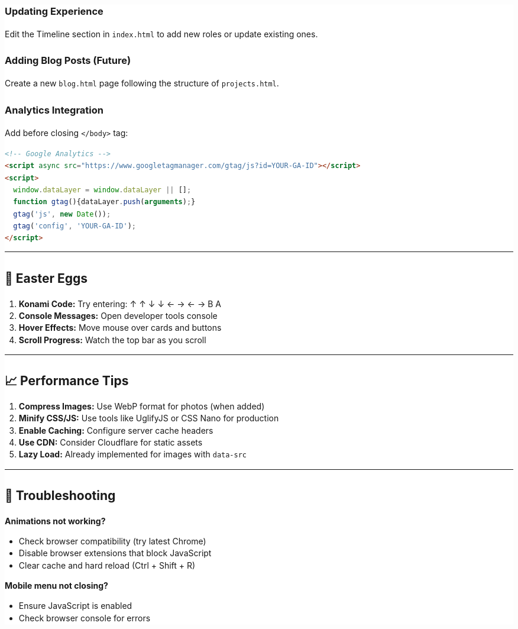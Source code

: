### Updating Experience

Edit the Timeline section in `index.html` to add new roles or update existing ones.

### Adding Blog Posts (Future)

Create a new `blog.html` page following the structure of `projects.html`.

### Analytics Integration

Add before closing `</body>` tag:

```html
<!-- Google Analytics -->
<script async src="https://www.googletagmanager.com/gtag/js?id=YOUR-GA-ID"></script>
<script>
  window.dataLayer = window.dataLayer || [];
  function gtag(){dataLayer.push(arguments);}
  gtag('js', new Date());
  gtag('config', 'YOUR-GA-ID');
</script>
```

---

## 🎁 Easter Eggs

1. **Konami Code:** Try entering: ↑ ↑ ↓ ↓ ← → ← → B A
2. **Console Messages:** Open developer tools console
3. **Hover Effects:** Move mouse over cards and buttons
4. **Scroll Progress:** Watch the top bar as you scroll

---

## 📈 Performance Tips

1. **Compress Images:** Use WebP format for photos (when added)
2. **Minify CSS/JS:** Use tools like UglifyJS or CSS Nano for production
3. **Enable Caching:** Configure server cache headers
4. **Use CDN:** Consider Cloudflare for static assets
5. **Lazy Load:** Already implemented for images with `data-src`

---

## 🐛 Troubleshooting

**Animations not working?**
- Check browser compatibility (try latest Chrome)
- Disable browser extensions that block JavaScript
- Clear cache and hard reload (Ctrl + Shift + R)

**Mobile menu not closing?**
- Ensure JavaScript is enabled
- Check browser console for errors
